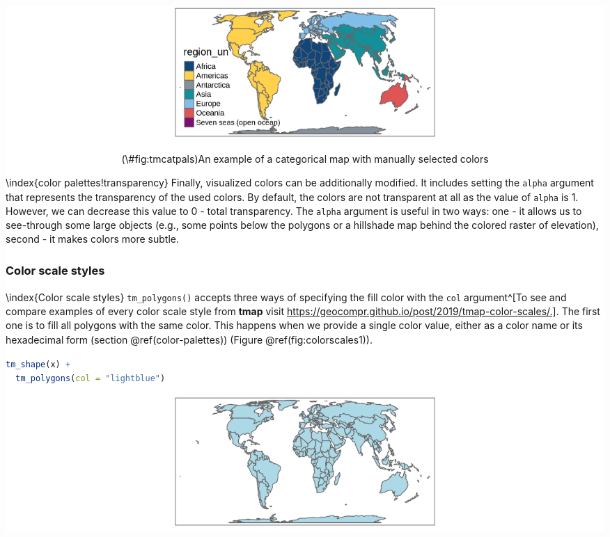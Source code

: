 <div class="figure" style="text-align: center">
<img src="05b-visual-variables_files/figure-html/tmcatpals-1.png" alt="An example of a categorical map with manually selected colors" width="672" />
<p class="caption">(\#fig:tmcatpals)An example of a categorical map with manually selected colors</p>
</div>



\index{color palettes!transparency}
Finally, visualized colors can be additionally modified.
It includes setting the `alpha` argument that represents the transparency of the used colors.
By default, the colors are not transparent at all as the value of `alpha` is 1.
However, we can decrease this value to 0 - total transparency.
The `alpha` argument is useful in two ways: one - it allows us to see-through some large objects (e.g., some points below the polygons or a hillshade map behind the colored raster of elevation), second - it makes colors more subtle.









### Color scale styles 




\index{Color scale styles}
`tm_polygons()` accepts three ways of specifying the fill color with the `col` argument^[To see and compare examples of every color scale style from **tmap** visit https://geocompr.github.io/post/2019/tmap-color-scales/.].
The first one is to fill all polygons with the same color.
This happens when we provide a single color value, either as a color name or its hexadecimal form (section \@ref(color-palettes)) (Figure \@ref(fig:colorscales1)).


```r
tm_shape(x) +
  tm_polygons(col = "lightblue")
```

<div class="figure" style="text-align: center">
<img src="05b-visual-variables_files/figure-html/colorscales1-1.png" alt="Example of a map with all polygons filled with the same color." width="672" />